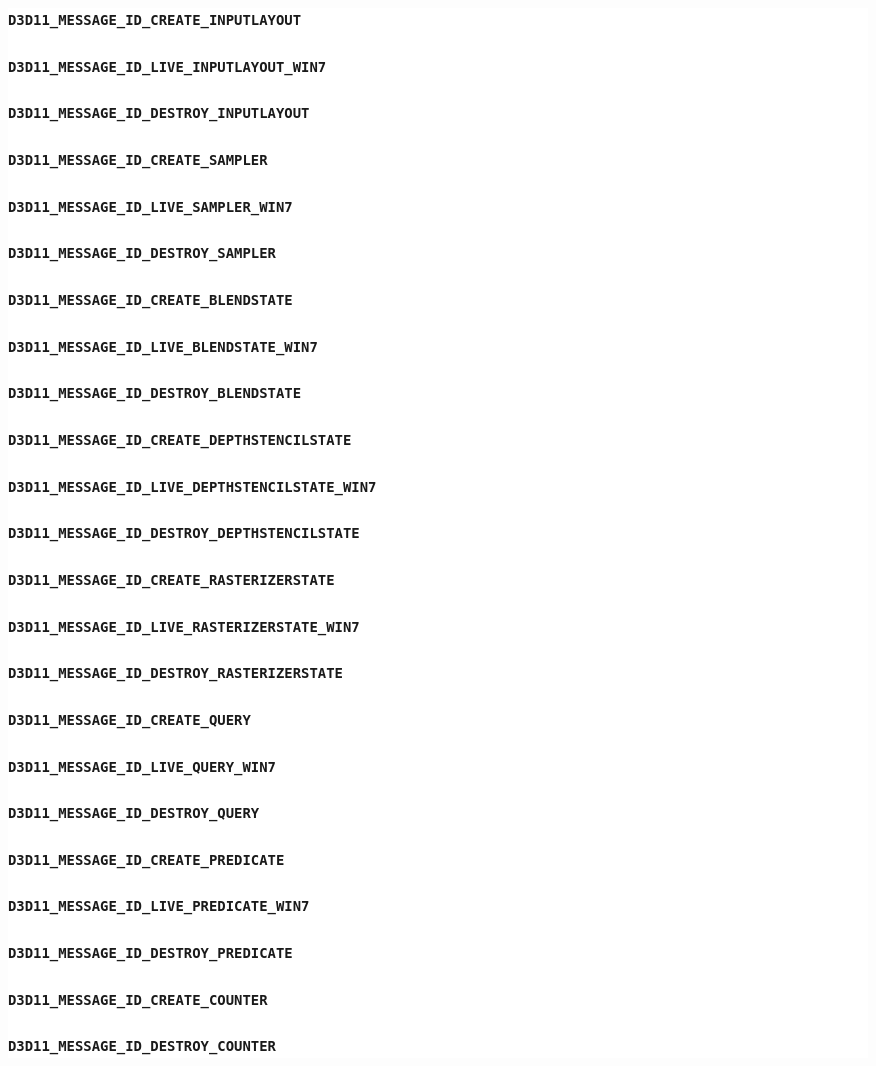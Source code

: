 ### `D3D11_MESSAGE_ID_CREATE_INPUTLAYOUT`

### `D3D11_MESSAGE_ID_LIVE_INPUTLAYOUT_WIN7`

### `D3D11_MESSAGE_ID_DESTROY_INPUTLAYOUT`

### `D3D11_MESSAGE_ID_CREATE_SAMPLER`

### `D3D11_MESSAGE_ID_LIVE_SAMPLER_WIN7`

### `D3D11_MESSAGE_ID_DESTROY_SAMPLER`

### `D3D11_MESSAGE_ID_CREATE_BLENDSTATE`

### `D3D11_MESSAGE_ID_LIVE_BLENDSTATE_WIN7`

### `D3D11_MESSAGE_ID_DESTROY_BLENDSTATE`

### `D3D11_MESSAGE_ID_CREATE_DEPTHSTENCILSTATE`

### `D3D11_MESSAGE_ID_LIVE_DEPTHSTENCILSTATE_WIN7`

### `D3D11_MESSAGE_ID_DESTROY_DEPTHSTENCILSTATE`

### `D3D11_MESSAGE_ID_CREATE_RASTERIZERSTATE`

### `D3D11_MESSAGE_ID_LIVE_RASTERIZERSTATE_WIN7`

### `D3D11_MESSAGE_ID_DESTROY_RASTERIZERSTATE`

### `D3D11_MESSAGE_ID_CREATE_QUERY`

### `D3D11_MESSAGE_ID_LIVE_QUERY_WIN7`

### `D3D11_MESSAGE_ID_DESTROY_QUERY`

### `D3D11_MESSAGE_ID_CREATE_PREDICATE`

### `D3D11_MESSAGE_ID_LIVE_PREDICATE_WIN7`

### `D3D11_MESSAGE_ID_DESTROY_PREDICATE`

### `D3D11_MESSAGE_ID_CREATE_COUNTER`

### `D3D11_MESSAGE_ID_DESTROY_COUNTER`
